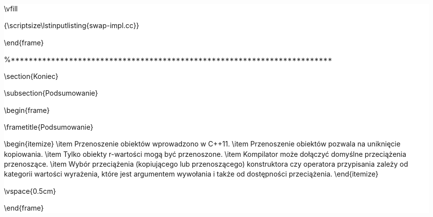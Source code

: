   \vfill

  {\scriptsize\lstinputlisting{swap-impl.cc}}

\end{frame}

%************************************************************************

\section{Koniec}

\subsection{Podsumowanie}

\begin{frame}

  \frametitle{Podsumowanie}

  \begin{itemize}
  \item Przenoszenie obiektów wprowadzono w C++11.
  \item Przenoszenie obiektów pozwala na uniknięcie kopiowania.
  \item Tylko obiekty r-wartości mogą być przenoszone.
  \item Kompilator może dołączyć domyślne przeciążenia przenoszące.
  \item Wybór przeciążenia (kopiującego lub przenoszącego)
    konstruktora czy operatora przypisania zależy od kategorii
    wartości wyrażenia, które jest argumentem wywołania i także od
    dostępności przeciążenia.
  \end{itemize}

  \vspace{0.5cm}

\end{frame}




